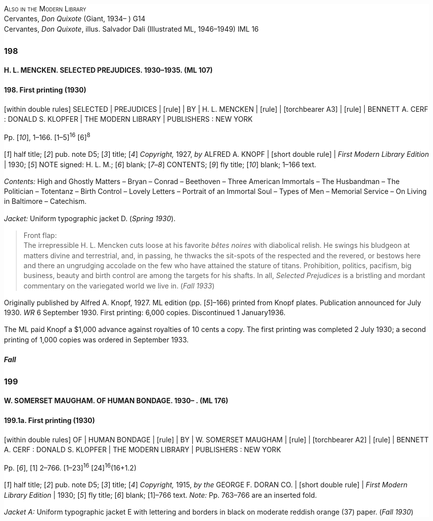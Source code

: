 <span class="smallcaps">Also in the Modern Library</span>  
Cervantes, *Don Quixote* (Giant, 1934– ) G14  
Cervantes, *Don Quixote*, illus. Salvador Dali (Illustrated ML, 1946–1949) IML 16  

### 198  

**H&#46; L&#46; MENCKEN. SELECTED PREJUDICES. 1930–1935. (ML 107)**  

#### 198. First printing (1930)  

[within double rules] SELECTED | PREJUDICES | [rule] | BY | H. L. MENCKEN | [rule] | [torchbearer A3] | [rule] | BENNETT A. CERF : DONALD S. KLOPFER | THE MODERN LIBRARY | PUBLISHERS : NEW YORK  

Pp. [*10*], 1–166. [1–5]<sup>16</sup> [6]<sup>8</sup>  

[*1*] half title; [*2*] pub. note D5; [*3*] title; [*4*] *Copyright,* 1927, *by* ALFRED A. KNOPF | [short double rule] | *First Modern Library Edition* | 1930; [*5*] NOTE signed: H. L. M.; [*6*] blank; [*7*–*8*] CONTENTS; [*9*] fly title; [*10*] blank; 1–166 text.  

*Contents:* High and Ghostly Matters – Bryan – Conrad – Beethoven – Three American Immortals – The Husbandman – The Politician – Totentanz – Birth Control – Lovely Letters – Portrait of an Immortal Soul – Types of Men – Memorial Service – On Living in Baltimore – Catechism.  

*Jacket:* Uniform typographic jacket D. (*Spring 1930*).  

> Front flap: <br> The irrepressible H. L. Mencken cuts loose at his favorite *bêtes noires* with diabolical relish. He swings his bludgeon at matters divine and terrestrial, and, in passing, he thwacks the sit-spots of the respected and the revered, or bestows here and there an ungrudging accolade on the few who have attained the stature of titans. Prohibition, politics, pacifism, big business, beauty and birth control are among the targets for his shafts. In all, *Selected Prejudices* is a bristling and mordant commentary on the variegated world we live in. (*Fall 1933*)  

Originally published by Alfred A. Knopf, 1927. ML edition (pp. [*5*]–166) printed from Knopf plates. Publication announced for July 1930. *WR* 6 September 1930. First printing: 6,000 copies. Discontinued 1 January1936.  

The ML paid Knopf a \$1,000 advance against royalties of 10 cents a copy. The first printing was completed 2 July 1930; a second printing of 1,000 copies was ordered in September 1933.  

#### ***Fall***  

### 199  

**W&#46; SOMERSET MAUGHAM. OF HUMAN BONDAGE. 1930– . (ML 176)**  

#### 199.1a. First printing (1930)  

[within double rules] OF | HUMAN BONDAGE | [rule] | BY | W. SOMERSET MAUGHAM | [rule] | [torchbearer A2] | [rule] | BENNETT A. CERF : DONALD S. KLOPFER | THE MODERN LIBRARY | PUBLISHERS : NEW YORK  

Pp. [*6*], [1] 2–766. [1–23]<sup>16</sup> [24]<sup>16</sup>(16+1.2)  

[*1*] half title; [*2*] pub. note D5; [*3*] title; [*4*] *Copyright,* 1915, *by the* GEORGE F. DORAN CO. | [short double rule] | *First Modern Library Edition* | 1930; [*5*] fly title; [*6*] blank; [1]–766 text. *Note:* Pp. 763–766 are an inserted fold.  

*Jacket A:* Uniform typographic jacket E with lettering and borders in black on moderate reddish orange (37) paper. (*Fall 1930*)  
